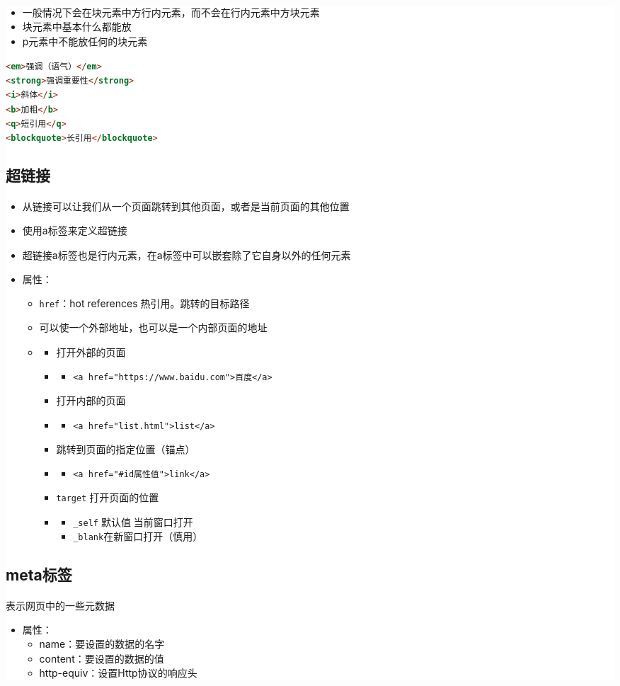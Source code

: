 - 一般情况下会在块元素中方行内元素，而不会在行内元素中方块元素
- 块元素中基本什么都能放
- p元素中不能放任何的块元素

```html
<em>强调（语气）</em>
<strong>强调重要性</strong>
<i>斜体</i>
<b>加粗</b>
<q>短引用</q>
<blockquote>长引用</blockquote>
```

## 超链接

- 从链接可以让我们从一个页面跳转到其他页面，或者是当前页面的其他位置

- 使用a标签来定义超链接

- 超链接a标签也是行内元素，在a标签中可以嵌套除了它自身以外的任何元素

- 属性：

    - `href`：hot references 热引用。跳转的目标路径

    - 可以使一个外部地址，也可以是一个内部页面的地址

    -
        - 打开外部的页面

        -
            - `<a href="https://www.baidu.com">百度</a>`

        - 打开内部的页面

        -
            - `<a href="list.html">list</a>`

        - 跳转到页面的指定位置（锚点）

        -
            - `<a href="#id属性值">link</a>`

        - `target` 打开页面的位置

        -
            - `_self` 默认值 当前窗口打开
            - `_blank`在新窗口打开（慎用）

## meta标签

表示网页中的一些元数据

- 属性：
    - name：要设置的数据的名字
    - content：要设置的数据的值
    - http-equiv：设置Http协议的响应头
